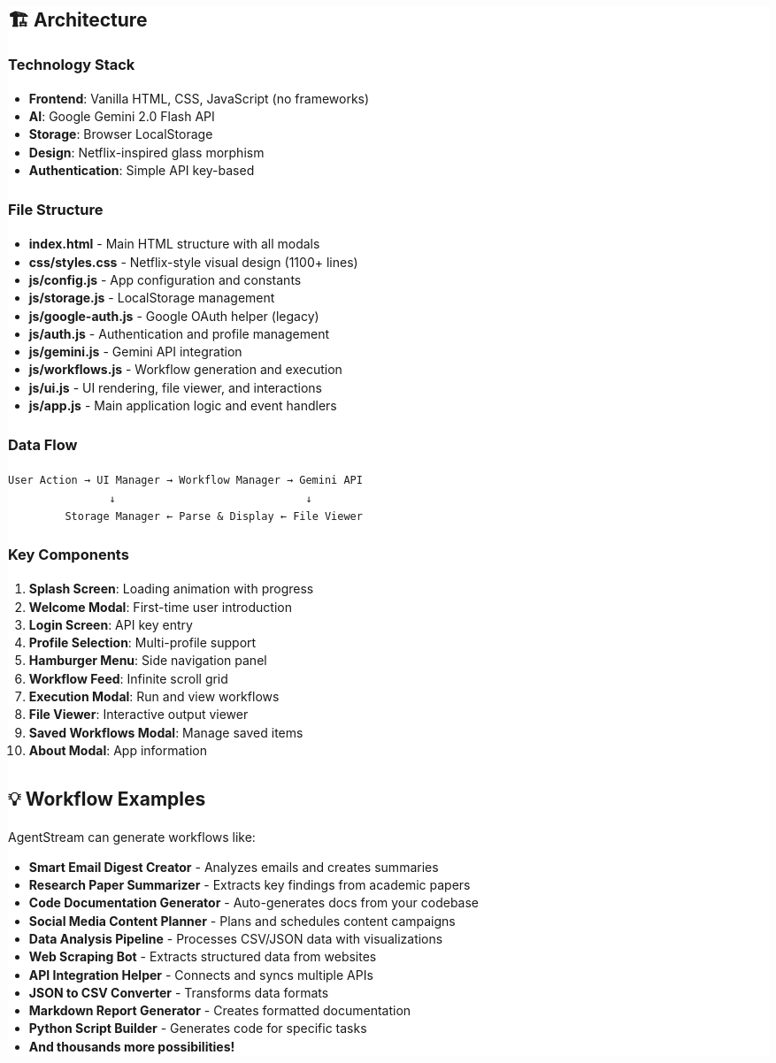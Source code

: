 ## 🏗️ Architecture

### Technology Stack

- **Frontend**: Vanilla HTML, CSS, JavaScript (no frameworks)
- **AI**: Google Gemini 2.0 Flash API
- **Storage**: Browser LocalStorage
- **Design**: Netflix-inspired glass morphism
- **Authentication**: Simple API key-based

### File Structure

- **index.html** - Main HTML structure with all modals
- **css/styles.css** - Netflix-style visual design (1100+ lines)
- **js/config.js** - App configuration and constants
- **js/storage.js** - LocalStorage management
- **js/google-auth.js** - Google OAuth helper (legacy)
- **js/auth.js** - Authentication and profile management
- **js/gemini.js** - Gemini API integration
- **js/workflows.js** - Workflow generation and execution
- **js/ui.js** - UI rendering, file viewer, and interactions
- **js/app.js** - Main application logic and event handlers

### Data Flow

```
User Action → UI Manager → Workflow Manager → Gemini API
                ↓                              ↓
         Storage Manager ← Parse & Display ← File Viewer
```

### Key Components

1. **Splash Screen**: Loading animation with progress
2. **Welcome Modal**: First-time user introduction
3. **Login Screen**: API key entry
4. **Profile Selection**: Multi-profile support
5. **Hamburger Menu**: Side navigation panel
6. **Workflow Feed**: Infinite scroll grid
7. **Execution Modal**: Run and view workflows
8. **File Viewer**: Interactive output viewer
9. **Saved Workflows Modal**: Manage saved items
10. **About Modal**: App information

## 💡 Workflow Examples

AgentStream can generate workflows like:

- **Smart Email Digest Creator** - Analyzes emails and creates summaries
- **Research Paper Summarizer** - Extracts key findings from academic papers
- **Code Documentation Generator** - Auto-generates docs from your codebase
- **Social Media Content Planner** - Plans and schedules content campaigns
- **Data Analysis Pipeline** - Processes CSV/JSON data with visualizations
- **Web Scraping Bot** - Extracts structured data from websites
- **API Integration Helper** - Connects and syncs multiple APIs
- **JSON to CSV Converter** - Transforms data formats
- **Markdown Report Generator** - Creates formatted documentation
- **Python Script Builder** - Generates code for specific tasks
- **And thousands more possibilities!**
